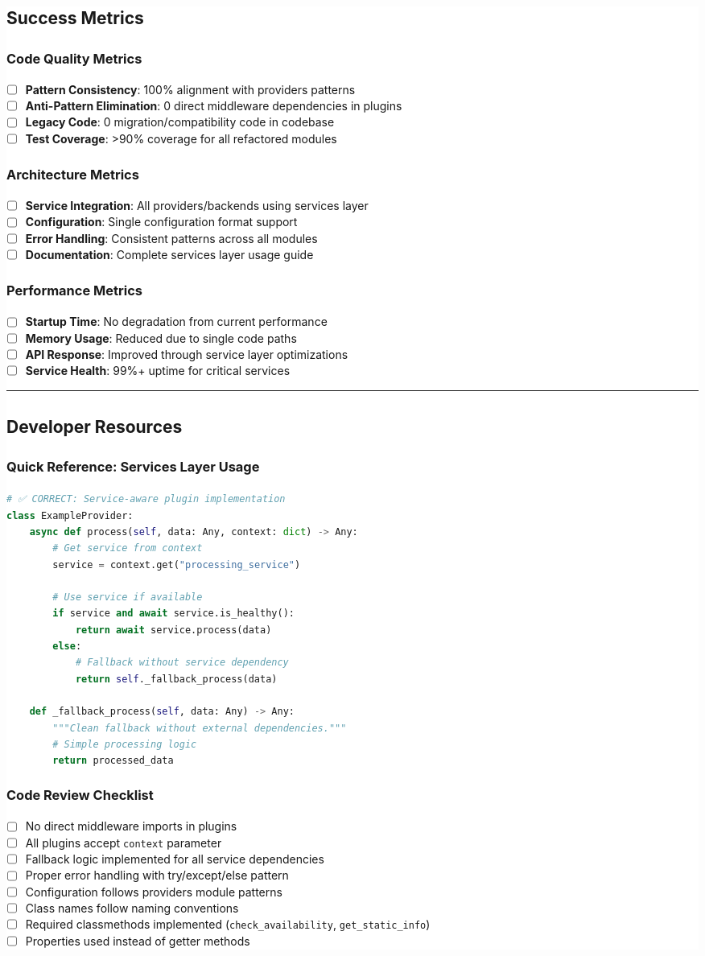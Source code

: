 
## Success Metrics

### **Code Quality Metrics**
- [ ] **Pattern Consistency**: 100% alignment with providers patterns
- [ ] **Anti-Pattern Elimination**: 0 direct middleware dependencies in plugins
- [ ] **Legacy Code**: 0 migration/compatibility code in codebase
- [ ] **Test Coverage**: >90% coverage for all refactored modules

### **Architecture Metrics**
- [ ] **Service Integration**: All providers/backends using services layer
- [ ] **Configuration**: Single configuration format support
- [ ] **Error Handling**: Consistent patterns across all modules
- [ ] **Documentation**: Complete services layer usage guide

### **Performance Metrics**
- [ ] **Startup Time**: No degradation from current performance
- [ ] **Memory Usage**: Reduced due to single code paths
- [ ] **API Response**: Improved through service layer optimizations
- [ ] **Service Health**: 99%+ uptime for critical services

---

## Developer Resources

### **Quick Reference: Services Layer Usage**

```python
# ✅ CORRECT: Service-aware plugin implementation
class ExampleProvider:
    async def process(self, data: Any, context: dict) -> Any:
        # Get service from context
        service = context.get("processing_service")

        # Use service if available
        if service and await service.is_healthy():
            return await service.process(data)
        else:
            # Fallback without service dependency
            return self._fallback_process(data)

    def _fallback_process(self, data: Any) -> Any:
        """Clean fallback without external dependencies."""
        # Simple processing logic
        return processed_data
```

### **Code Review Checklist**

- [ ] No direct middleware imports in plugins
- [ ] All plugins accept `context` parameter
- [ ] Fallback logic implemented for all service dependencies
- [ ] Proper error handling with try/except/else pattern
- [ ] Configuration follows providers module patterns
- [ ] Class names follow naming conventions
- [ ] Required classmethods implemented (`check_availability`, `get_static_info`)
- [ ] Properties used instead of getter methods
